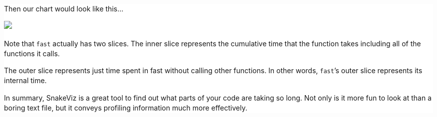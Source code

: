 <script src="https://gist.github.com/adrielklein/2a34c6603fdf01508b36ada0128dd306.js"></script>

Then our chart would look like this…

<img src="{{ site.url }}/assets/secondSnakeViz.png" width="100%">

Note that `fast` actually has two slices. The inner slice represents the cumulative time that the function takes including all of the functions it calls.

The outer slice represents just time spent in fast without calling other functions. In other words, `fast`’s outer slice represents its internal time.

In summary, SnakeViz is a great tool to find out what parts of your code are taking so long. Not only is it more fun to look at than a boring text file, but it conveys profiling information much more effectively.
